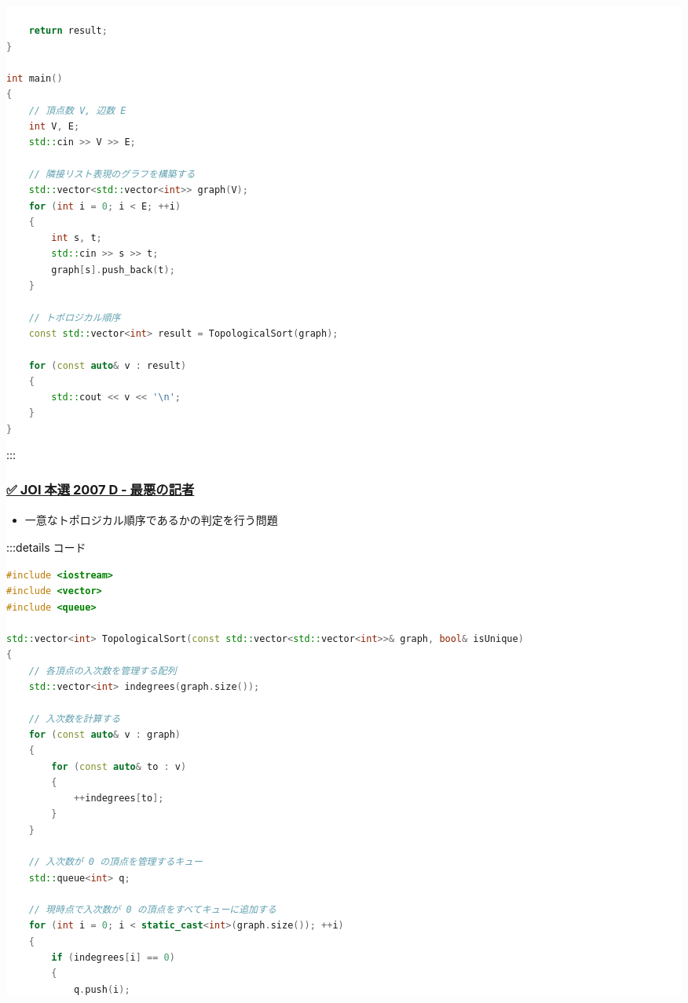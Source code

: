 ```cpp

	return result;
}

int main()
{
	// 頂点数 V, 辺数 E
	int V, E;
	std::cin >> V >> E;

	// 隣接リスト表現のグラフを構築する
	std::vector<std::vector<int>> graph(V);
	for (int i = 0; i < E; ++i)
	{
		int s, t;
		std::cin >> s >> t;
		graph[s].push_back(t);
	}

	// トポロジカル順序
	const std::vector<int> result = TopologicalSort(graph);

	for (const auto& v : result)
	{
		std::cout << v << '\n';
	}
}
```
:::


### [✅ JOI 本選 2007 D - 最悪の記者](https://atcoder.jp/contests/joi2007ho/tasks/joi2007ho_d)
- 一意なトポロジカル順序であるかの判定を行う問題

:::details コード
```cpp
#include <iostream>
#include <vector>
#include <queue>

std::vector<int> TopologicalSort(const std::vector<std::vector<int>>& graph, bool& isUnique)
{
	// 各頂点の入次数を管理する配列
	std::vector<int> indegrees(graph.size());

	// 入次数を計算する
	for (const auto& v : graph)
	{
		for (const auto& to : v)
		{
			++indegrees[to];
		}
	}

	// 入次数が 0 の頂点を管理するキュー
	std::queue<int> q;

	// 現時点で入次数が 0 の頂点をすべてキューに追加する
	for (int i = 0; i < static_cast<int>(graph.size()); ++i)
	{
		if (indegrees[i] == 0)
		{
			q.push(i);
```